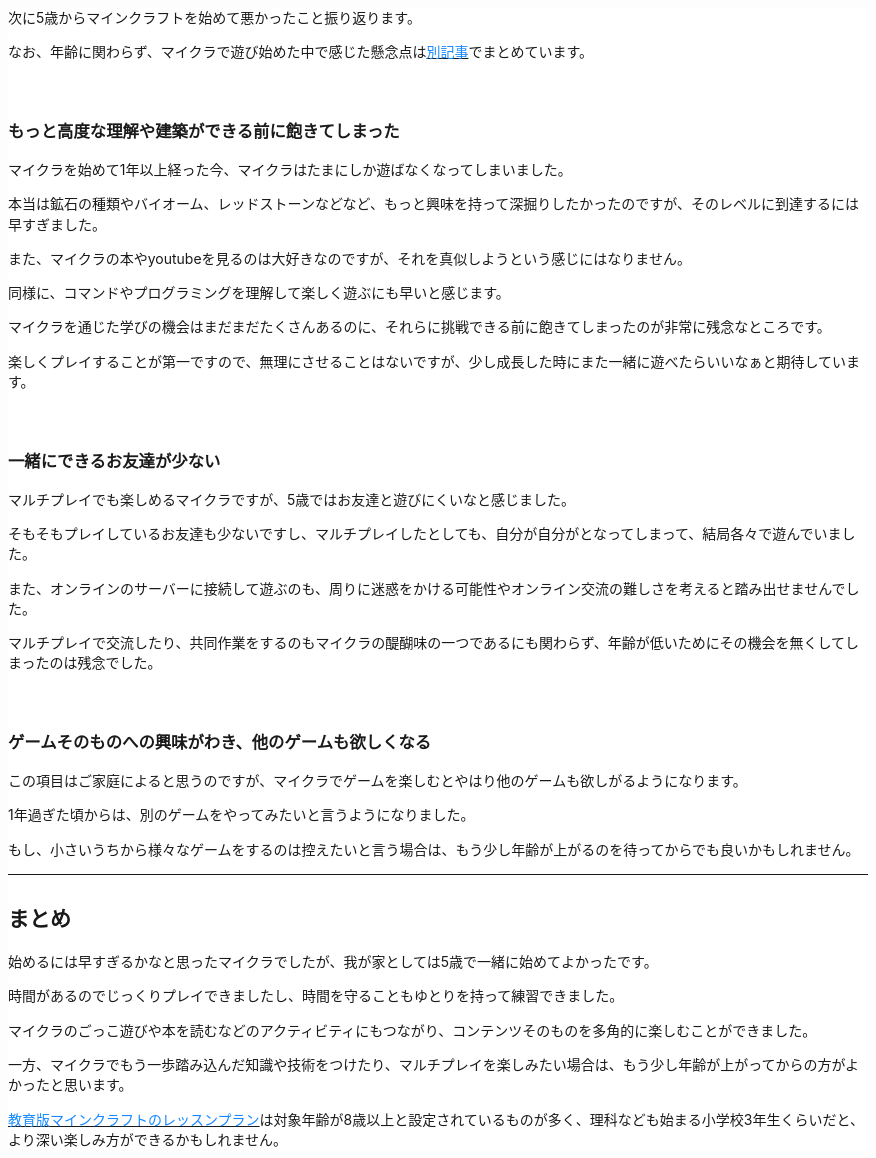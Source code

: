 次に5歳からマインクラフトを始めて悪かったこと振り返ります。

なお、年齢に関わらず、マイクラで遊び始めた中で感じた懸念点は[<span style="color:#1589FF">別記事</span>](https://www.maisusu.com/column/minecraft-negative-effects)でまとめています。

<br>

### もっと高度な理解や建築ができる前に飽きてしまった

マイクラを始めて1年以上経った今、マイクラはたまにしか遊ばなくなってしまいました。

本当は鉱石の種類やバイオーム、レッドストーンなどなど、もっと興味を持って深掘りしたかったのですが、そのレベルに到達するには早すぎました。

また、マイクラの本やyoutubeを見るのは大好きなのですが、それを真似しようという感じにはなりません。

同様に、コマンドやプログラミングを理解して楽しく遊ぶにも早いと感じます。

マイクラを通じた学びの機会はまだまだたくさんあるのに、それらに挑戦できる前に飽きてしまったのが非常に残念なところです。

楽しくプレイすることが第一ですので、無理にさせることはないですが、少し成長した時にまた一緒に遊べたらいいなぁと期待しています。

<br>

### 一緒にできるお友達が少ない

マルチプレイでも楽しめるマイクラですが、5歳ではお友達と遊びにくいなと感じました。

そもそもプレイしているお友達も少ないですし、マルチプレイしたとしても、自分が自分がとなってしまって、結局各々で遊んでいました。

また、オンラインのサーバーに接続して遊ぶのも、周りに迷惑をかける可能性やオンライン交流の難しさを考えると踏み出せませんでした。

マルチプレイで交流したり、共同作業をするのもマイクラの醍醐味の一つであるにも関わらず、年齢が低いためにその機会を無くしてしまったのは残念でした。

<br>

### ゲームそのものへの興味がわき、他のゲームも欲しくなる

この項目はご家庭によると思うのですが、マイクラでゲームを楽しむとやはり他のゲームも欲しがるようになります。

1年過ぎた頃からは、別のゲームをやってみたいと言うようになりました。

もし、小さいうちから様々なゲームをするのは控えたいと言う場合は、もう少し年齢が上がるのを待ってからでも良いかもしれません。

***

## まとめ

始めるには早すぎるかなと思ったマイクラでしたが、我が家としては5歳で一緒に始めてよかったです。

時間があるのでじっくりプレイできましたし、時間を守ることもゆとりを持って練習できました。

マイクラのごっこ遊びや本を読むなどのアクティビティにもつながり、コンテンツそのものを多角的に楽しむことができました。

一方、マイクラでもう一歩踏み込んだ知識や技術をつけたり、マルチプレイを楽しみたい場合は、もう少し年齢が上がってからの方がよかったと思います。

[<span style="color:#1589FF">教育版マインクラフトのレッスンプラン</span>](https://www.maisusu.com/column/what-is-minecraft-education#%E6%95%B0%E7%99%BE%E3%81%AB%E3%81%AE%E3%81%BC%E3%82%8B%E4%B8%96%E7%95%8C%E3%83%86%E3%83%B3%E3%83%97%E3%83%AC%E3%83%BC%E3%83%88)は対象年齢が8歳以上と設定されているものが多く、理科なども始まる小学校3年生くらいだと、より深い楽しみ方ができるかもしれません。
